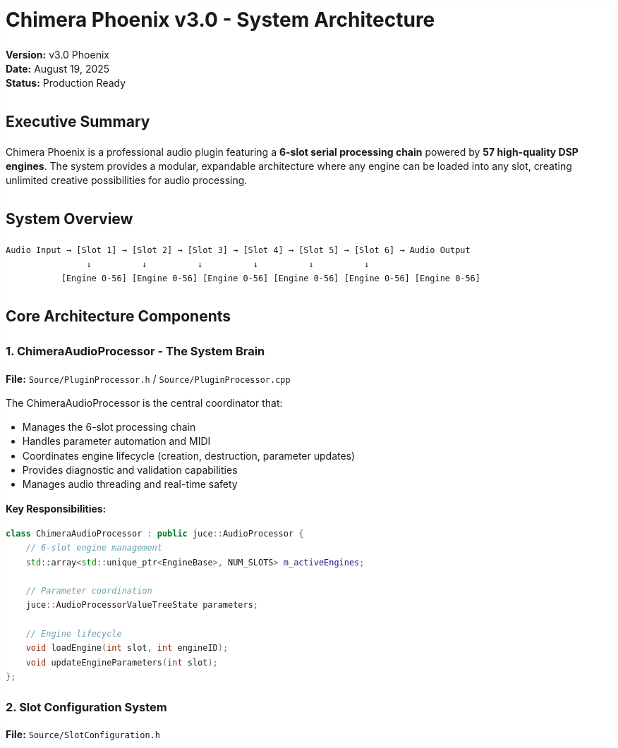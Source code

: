 # Chimera Phoenix v3.0 - System Architecture

**Version:** v3.0 Phoenix  
**Date:** August 19, 2025  
**Status:** Production Ready  

## Executive Summary

Chimera Phoenix is a professional audio plugin featuring a **6-slot serial processing chain** powered by **57 high-quality DSP engines**. The system provides a modular, expandable architecture where any engine can be loaded into any slot, creating unlimited creative possibilities for audio processing.

## System Overview

```
Audio Input → [Slot 1] → [Slot 2] → [Slot 3] → [Slot 4] → [Slot 5] → [Slot 6] → Audio Output
                ↓          ↓          ↓          ↓          ↓          ↓
           [Engine 0-56] [Engine 0-56] [Engine 0-56] [Engine 0-56] [Engine 0-56] [Engine 0-56]
```

## Core Architecture Components

### 1. ChimeraAudioProcessor - The System Brain
**File:** `Source/PluginProcessor.h` / `Source/PluginProcessor.cpp`

The ChimeraAudioProcessor is the central coordinator that:
- Manages the 6-slot processing chain
- Handles parameter automation and MIDI
- Coordinates engine lifecycle (creation, destruction, parameter updates)
- Provides diagnostic and validation capabilities
- Manages audio threading and real-time safety

**Key Responsibilities:**
```cpp
class ChimeraAudioProcessor : public juce::AudioProcessor {
    // 6-slot engine management
    std::array<std::unique_ptr<EngineBase>, NUM_SLOTS> m_activeEngines;
    
    // Parameter coordination
    juce::AudioProcessorValueTreeState parameters;
    
    // Engine lifecycle
    void loadEngine(int slot, int engineID);
    void updateEngineParameters(int slot);
};
```

### 2. Slot Configuration System
**File:** `Source/SlotConfiguration.h`
